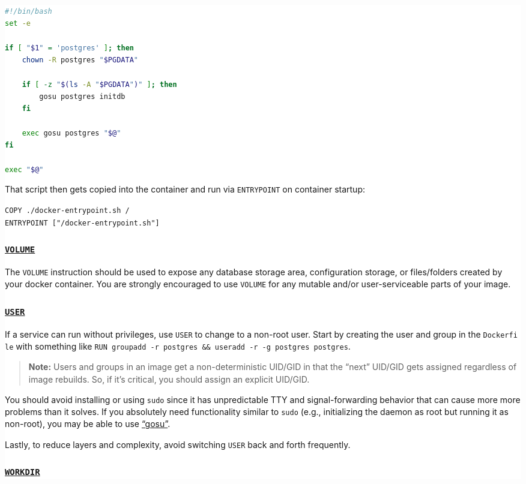 ```bash
#!/bin/bash
set -e

if [ "$1" = 'postgres' ]; then
    chown -R postgres "$PGDATA"

    if [ -z "$(ls -A "$PGDATA")" ]; then
        gosu postgres initdb
    fi

    exec gosu postgres "$@"
fi

exec "$@"
```

That script then gets copied into the container and run via `ENTRYPOINT` on
container startup:

    COPY ./docker-entrypoint.sh /
    ENTRYPOINT ["/docker-entrypoint.sh"]

### [`VOLUME`](https://docs.docker.com/reference/builder/#volume)

The `VOLUME` instruction should be used to expose any database storage area,
configuration storage, or files/folders created by your docker container. You
are strongly encouraged to use `VOLUME` for any mutable and/or user-serviceable
parts of your image.

### [`USER`](https://docs.docker.com/reference/builder/#user)

If a service can run without privileges, use `USER` to change to a non-root
user. Start by creating the user and group in the `Dockerfile` with something
like `RUN groupadd -r postgres && useradd -r -g postgres postgres`.

> **Note:** Users and groups in an image get a non-deterministic
> UID/GID in that the “next” UID/GID gets assigned regardless of image
> rebuilds. So, if it’s critical, you should assign an explicit UID/GID.

You should avoid installing or using `sudo` since it has unpredictable TTY and
signal-forwarding behavior that can cause more more problems than it solves. If
you absolutely need functionality similar to `sudo` (e.g., initializing the
daemon as root but running it as non-root), you may be able to use
[“gosu”](https://github.com/tianon/gosu). 

Lastly, to reduce layers and complexity, avoid switching `USER` back
and forth frequently.

### [`WORKDIR`](https://docs.docker.com/reference/builder/#workdir)
